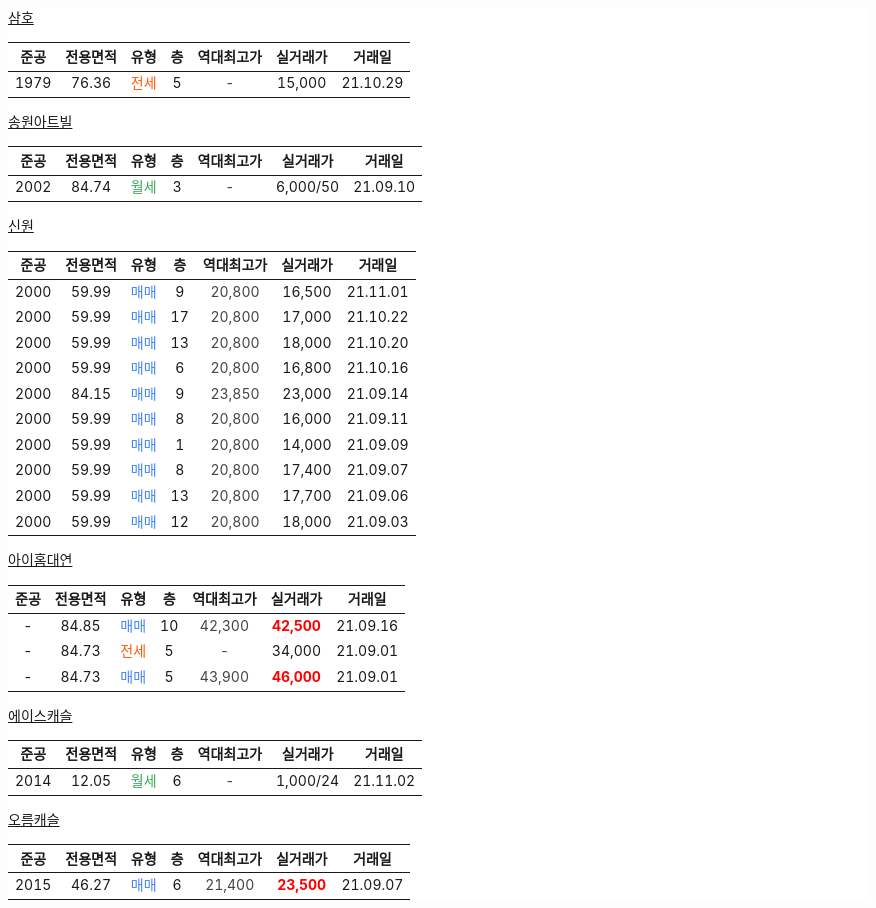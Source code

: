 [삼호](https://search.naver.com/search.naver?query=%EC%82%BC%ED%98%B8)

|준공|전용면적|유형|층|역대최고가|실거래가|거래일|
|:---:|:---:|:---:|:---:|:---:|:---:|:---:|
|1979|76.36|<span style="color:#FF5A00">전세</span>|5|<span style="color:#444444">-</span>|15,000|21.10.29|

[송원아트빌](https://search.naver.com/search.naver?query=%EC%86%A1%EC%9B%90%EC%95%84%ED%8A%B8%EB%B9%8C)

|준공|전용면적|유형|층|역대최고가|실거래가|거래일|
|:---:|:---:|:---:|:---:|:---:|:---:|:---:|
|2002|84.74|<span style="color:#34A853">월세</span>|3|<span style="color:#444444">-</span>|6,000/50|21.09.10|

[신원](https://search.naver.com/search.naver?query=%EC%8B%A0%EC%9B%90)

|준공|전용면적|유형|층|역대최고가|실거래가|거래일|
|:---:|:---:|:---:|:---:|:---:|:---:|:---:|
|2000|59.99|<span style="color:#4285F3">매매</span>|9|<span style="color:#444444">20,800</span>|16,500|21.11.01|
|2000|59.99|<span style="color:#4285F3">매매</span>|17|<span style="color:#444444">20,800</span>|17,000|21.10.22|
|2000|59.99|<span style="color:#4285F3">매매</span>|13|<span style="color:#444444">20,800</span>|18,000|21.10.20|
|2000|59.99|<span style="color:#4285F3">매매</span>|6|<span style="color:#444444">20,800</span>|16,800|21.10.16|
|2000|84.15|<span style="color:#4285F3">매매</span>|9|<span style="color:#444444">23,850</span>|23,000|21.09.14|
|2000|59.99|<span style="color:#4285F3">매매</span>|8|<span style="color:#444444">20,800</span>|16,000|21.09.11|
|2000|59.99|<span style="color:#4285F3">매매</span>|1|<span style="color:#444444">20,800</span>|14,000|21.09.09|
|2000|59.99|<span style="color:#4285F3">매매</span>|8|<span style="color:#444444">20,800</span>|17,400|21.09.07|
|2000|59.99|<span style="color:#4285F3">매매</span>|13|<span style="color:#444444">20,800</span>|17,700|21.09.06|
|2000|59.99|<span style="color:#4285F3">매매</span>|12|<span style="color:#444444">20,800</span>|18,000|21.09.03|

[아이홈대연](https://search.naver.com/search.naver?query=%EC%95%84%EC%9D%B4%ED%99%88%EB%8C%80%EC%97%B0)

|준공|전용면적|유형|층|역대최고가|실거래가|거래일|
|:---:|:---:|:---:|:---:|:---:|:---:|:---:|
|-|84.85|<span style="color:#4285F3">매매</span>|10|<span style="color:#444444">42,300</span>|<b><span style="color:#FF0000">42,500</span></b>|21.09.16|
|-|84.73|<span style="color:#FF5A00">전세</span>|5|<span style="color:#444444">-</span>|34,000|21.09.01|
|-|84.73|<span style="color:#4285F3">매매</span>|5|<span style="color:#444444">43,900</span>|<b><span style="color:#FF0000">46,000</span></b>|21.09.01|

[에이스캐슬](https://search.naver.com/search.naver?query=%EC%97%90%EC%9D%B4%EC%8A%A4%EC%BA%90%EC%8A%AC)

|준공|전용면적|유형|층|역대최고가|실거래가|거래일|
|:---:|:---:|:---:|:---:|:---:|:---:|:---:|
|2014|12.05|<span style="color:#34A853">월세</span>|6|<span style="color:#444444">-</span>|1,000/24|21.11.02|

[오름캐슬](https://search.naver.com/search.naver?query=%EC%98%A4%EB%A6%84%EC%BA%90%EC%8A%AC)

|준공|전용면적|유형|층|역대최고가|실거래가|거래일|
|:---:|:---:|:---:|:---:|:---:|:---:|:---:|
|2015|46.27|<span style="color:#4285F3">매매</span>|6|<span style="color:#444444">21,400</span>|<b><span style="color:#FF0000">23,500</span></b>|21.09.07|
